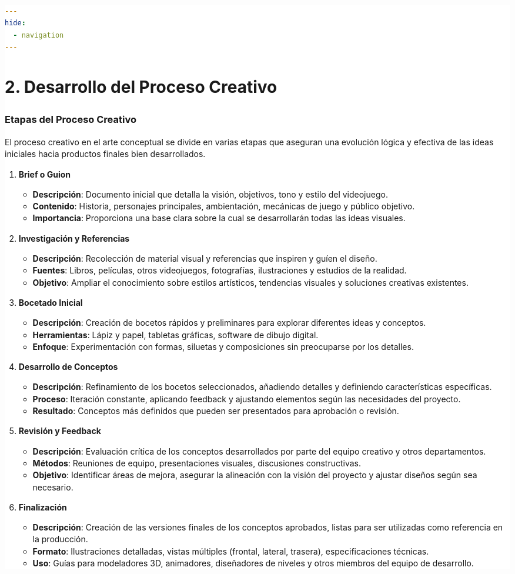 ```yaml
---
hide:
  - navigation
---
```


# **2. Desarrollo del Proceso Creativo**

### **Etapas del Proceso Creativo**
El proceso creativo en el arte conceptual se divide en varias etapas que aseguran una evolución lógica y efectiva de las ideas iniciales hacia productos finales bien desarrollados.

1. **Brief o Guion**
    - **Descripción**: Documento inicial que detalla la visión, objetivos, tono y estilo del videojuego.
    - **Contenido**: Historia, personajes principales, ambientación, mecánicas de juego y público objetivo.
    - **Importancia**: Proporciona una base clara sobre la cual se desarrollarán todas las ideas visuales.

2. **Investigación y Referencias**
    - **Descripción**: Recolección de material visual y referencias que inspiren y guíen el diseño.
    - **Fuentes**: Libros, películas, otros videojuegos, fotografías, ilustraciones y estudios de la realidad.
    - **Objetivo**: Ampliar el conocimiento sobre estilos artísticos, tendencias visuales y soluciones creativas existentes.

3. **Bocetado Inicial**
    - **Descripción**: Creación de bocetos rápidos y preliminares para explorar diferentes ideas y conceptos.
    - **Herramientas**: Lápiz y papel, tabletas gráficas, software de dibujo digital.
    - **Enfoque**: Experimentación con formas, siluetas y composiciones sin preocuparse por los detalles.

4. **Desarrollo de Conceptos**
    - **Descripción**: Refinamiento de los bocetos seleccionados, añadiendo detalles y definiendo características específicas.
    - **Proceso**: Iteración constante, aplicando feedback y ajustando elementos según las necesidades del proyecto.
    - **Resultado**: Conceptos más definidos que pueden ser presentados para aprobación o revisión.

5. **Revisión y Feedback**
    - **Descripción**: Evaluación crítica de los conceptos desarrollados por parte del equipo creativo y otros departamentos.
    - **Métodos**: Reuniones de equipo, presentaciones visuales, discusiones constructivas.
    - **Objetivo**: Identificar áreas de mejora, asegurar la alineación con la visión del proyecto y ajustar diseños según sea necesario.

6. **Finalización**
    - **Descripción**: Creación de las versiones finales de los conceptos aprobados, listas para ser utilizadas como referencia en la producción.
    - **Formato**: Ilustraciones detalladas, vistas múltiples (frontal, lateral, trasera), especificaciones técnicas.
    - **Uso**: Guías para modeladores 3D, animadores, diseñadores de niveles y otros miembros del equipo de desarrollo.
